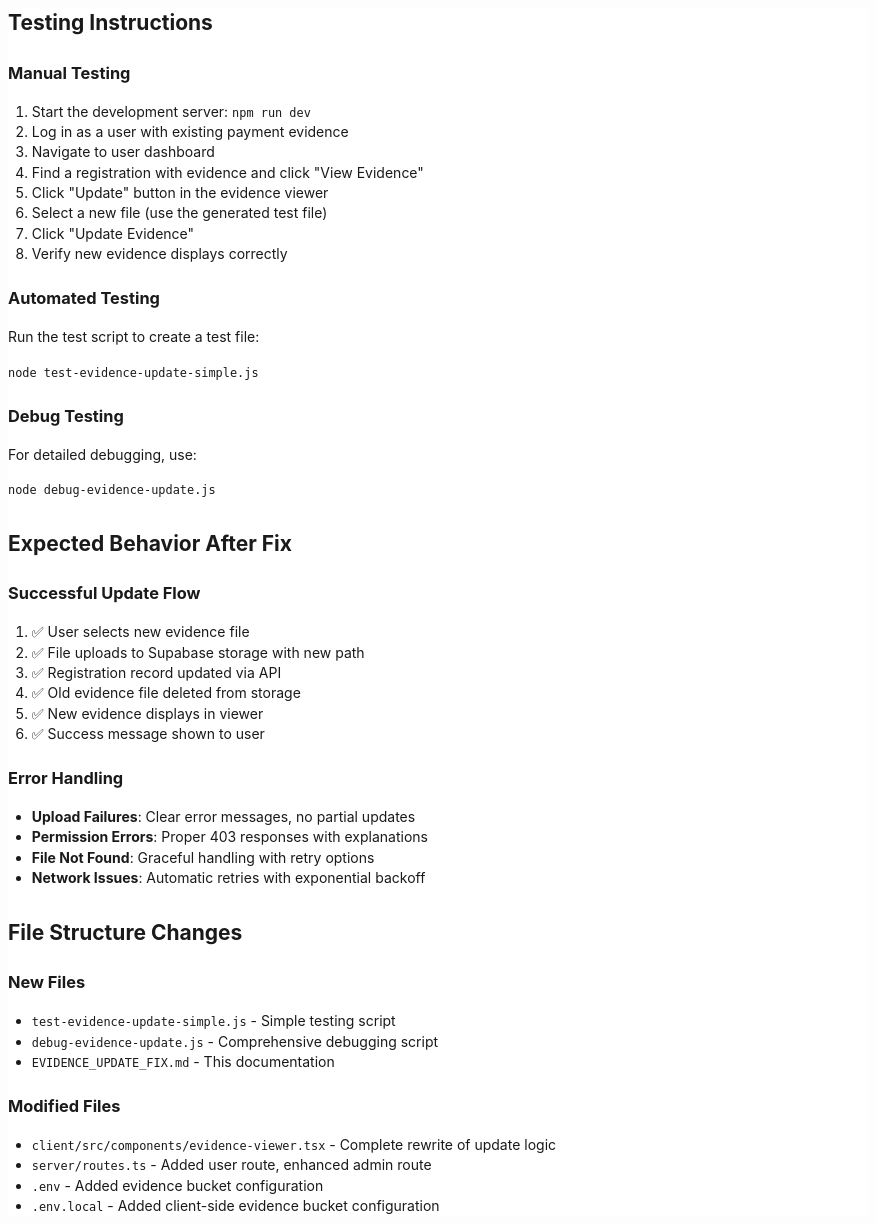 ## Testing Instructions

### Manual Testing
1. Start the development server: `npm run dev`
2. Log in as a user with existing payment evidence
3. Navigate to user dashboard
4. Find a registration with evidence and click "View Evidence"
5. Click "Update" button in the evidence viewer
6. Select a new file (use the generated test file)
7. Click "Update Evidence"
8. Verify new evidence displays correctly

### Automated Testing
Run the test script to create a test file:
```bash
node test-evidence-update-simple.js
```

### Debug Testing
For detailed debugging, use:
```bash
node debug-evidence-update.js
```

## Expected Behavior After Fix

### Successful Update Flow
1. ✅ User selects new evidence file
2. ✅ File uploads to Supabase storage with new path
3. ✅ Registration record updated via API
4. ✅ Old evidence file deleted from storage
5. ✅ New evidence displays in viewer
6. ✅ Success message shown to user

### Error Handling
- **Upload Failures**: Clear error messages, no partial updates
- **Permission Errors**: Proper 403 responses with explanations
- **File Not Found**: Graceful handling with retry options
- **Network Issues**: Automatic retries with exponential backoff

## File Structure Changes

### New Files
- `test-evidence-update-simple.js` - Simple testing script
- `debug-evidence-update.js` - Comprehensive debugging script
- `EVIDENCE_UPDATE_FIX.md` - This documentation

### Modified Files
- `client/src/components/evidence-viewer.tsx` - Complete rewrite of update logic
- `server/routes.ts` - Added user route, enhanced admin route
- `.env` - Added evidence bucket configuration
- `.env.local` - Added client-side evidence bucket configuration

